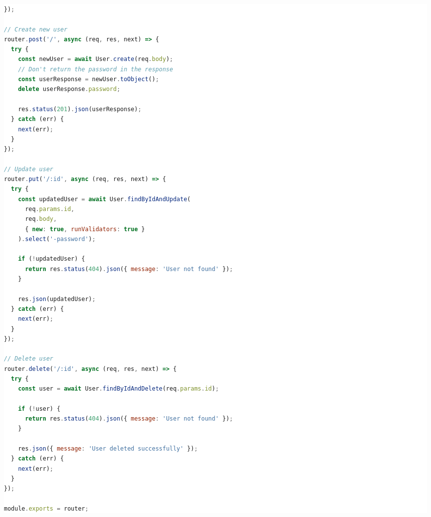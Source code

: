 ```javascript
});

// Create new user
router.post('/', async (req, res, next) => {
  try {
    const newUser = await User.create(req.body);
    // Don't return the password in the response
    const userResponse = newUser.toObject();
    delete userResponse.password;
    
    res.status(201).json(userResponse);
  } catch (err) {
    next(err);
  }
});

// Update user
router.put('/:id', async (req, res, next) => {
  try {
    const updatedUser = await User.findByIdAndUpdate(
      req.params.id,
      req.body,
      { new: true, runValidators: true }
    ).select('-password');
    
    if (!updatedUser) {
      return res.status(404).json({ message: 'User not found' });
    }
    
    res.json(updatedUser);
  } catch (err) {
    next(err);
  }
});

// Delete user
router.delete('/:id', async (req, res, next) => {
  try {
    const user = await User.findByIdAndDelete(req.params.id);
    
    if (!user) {
      return res.status(404).json({ message: 'User not found' });
    }
    
    res.json({ message: 'User deleted successfully' });
  } catch (err) {
    next(err);
  }
});

module.exports = router;
```
